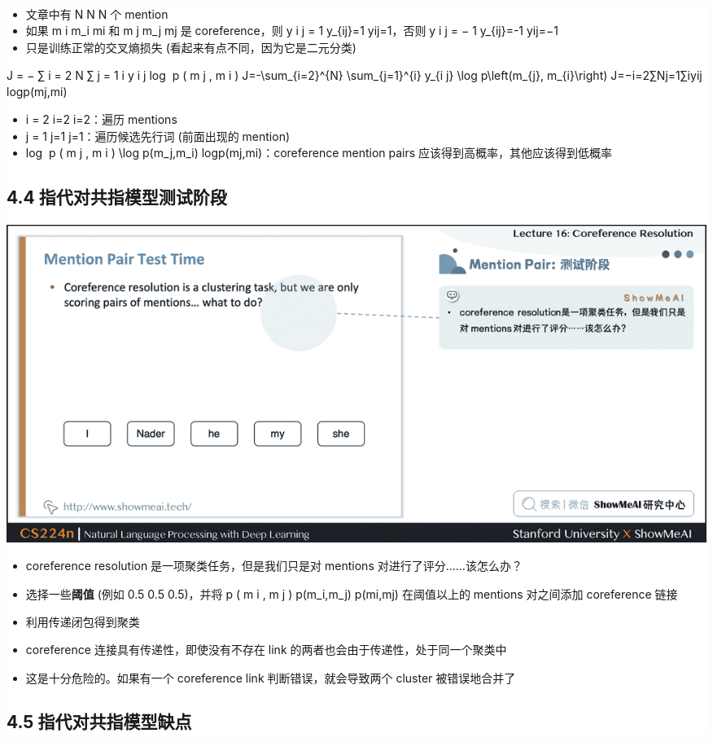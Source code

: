*   文章中有 N N N 个 mention
*   如果 m i m_i mi​ 和 m j m_j mj​ 是 coreference，则 y i j = 1 y_{ij}=1 yij​=1，否则 y i j = − 1 y_{ij}=-1 yij​=−1
*   只是训练正常的交叉熵损失 (看起来有点不同，因为它是二元分类)

J = − ∑ i = 2 N ∑ j = 1 i y i j log ⁡ p ( m j , m i ) J=-\sum_{i=2}^{N} \sum_{j=1}^{i} y_{i j} \log p\left(m_{j}, m_{i}\right) J=−i=2∑N​j=1∑i​yij​logp(mj​,mi​)

*   i = 2 i=2 i=2：遍历 mentions
*   j = 1 j=1 j=1：遍历候选先行词 (前面出现的 mention)
*   log ⁡ p ( m j , m i ) \log p(m_j,m_i) logp(mj​,mi​)：coreference mention pairs 应该得到高概率，其他应该得到低概率

## 4.4 指代对共指模型测试阶段

![指代对共指模型测试阶段](img/6a44e6c58e0fb308ef89f99b91c84a42.png)

*   coreference resolution 是一项聚类任务，但是我们只是对 mentions 对进行了评分……该怎么办？

*   选择一些**阈值** (例如 0.5 0.5 0.5)，并将 p ( m i , m j ) p(m_i,m_j) p(mi​,mj​) 在阈值以上的 mentions 对之间添加 coreference 链接

*   利用传递闭包得到聚类

*   coreference 连接具有传递性，即使没有不存在 link 的两者也会由于传递性，处于同一个聚类中

*   这是十分危险的。如果有一个 coreference link 判断错误，就会导致两个 cluster 被错误地合并了

## 4.5 指代对共指模型缺点
